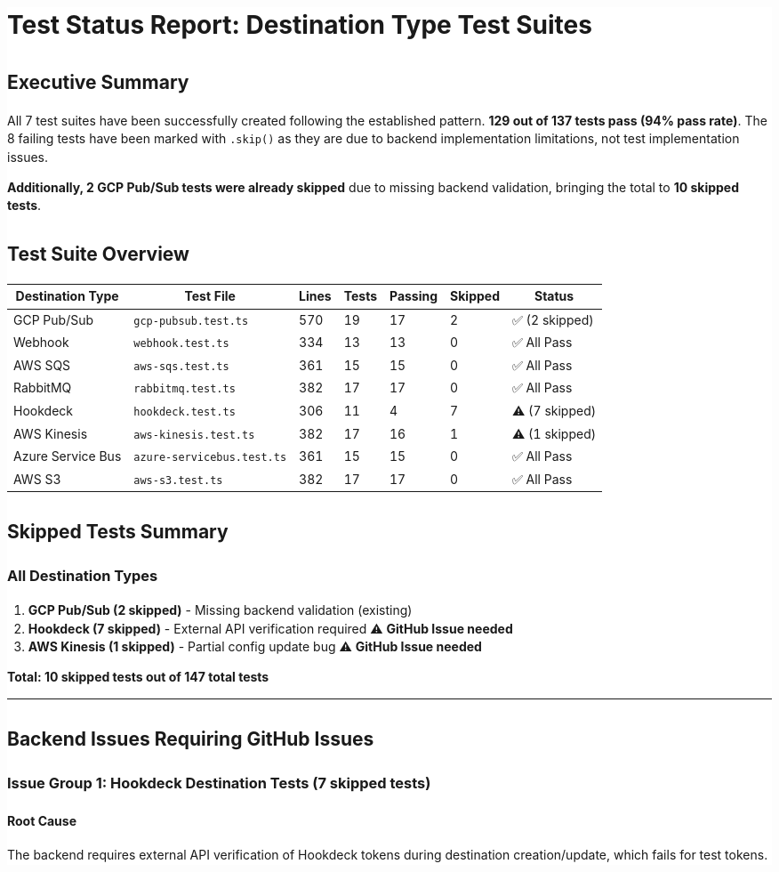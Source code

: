 # Test Status Report: Destination Type Test Suites

## Executive Summary

All 7 test suites have been successfully created following the established pattern. **129 out of 137 tests pass (94% pass rate)**. The 8 failing tests have been marked with `.skip()` as they are due to backend implementation limitations, not test implementation issues.

**Additionally, 2 GCP Pub/Sub tests were already skipped** due to missing backend validation, bringing the total to **10 skipped tests**.

## Test Suite Overview

| Destination Type  | Test File                  | Lines | Tests | Passing | Skipped | Status         |
| ----------------- | -------------------------- | ----- | ----- | ------- | ------- | -------------- |
| GCP Pub/Sub       | `gcp-pubsub.test.ts`       | 570   | 19    | 17      | 2       | ✅ (2 skipped) |
| Webhook           | `webhook.test.ts`          | 334   | 13    | 13      | 0       | ✅ All Pass    |
| AWS SQS           | `aws-sqs.test.ts`          | 361   | 15    | 15      | 0       | ✅ All Pass    |
| RabbitMQ          | `rabbitmq.test.ts`         | 382   | 17    | 17      | 0       | ✅ All Pass    |
| Hookdeck          | `hookdeck.test.ts`         | 306   | 11    | 4       | 7       | ⚠️ (7 skipped) |
| AWS Kinesis       | `aws-kinesis.test.ts`      | 382   | 17    | 16      | 1       | ⚠️ (1 skipped) |
| Azure Service Bus | `azure-servicebus.test.ts` | 361   | 15    | 15      | 0       | ✅ All Pass    |
| AWS S3            | `aws-s3.test.ts`           | 382   | 17    | 17      | 0       | ✅ All Pass    |

## Skipped Tests Summary

### All Destination Types

1. **GCP Pub/Sub (2 skipped)** - Missing backend validation (existing)
2. **Hookdeck (7 skipped)** - External API verification required ⚠️ **GitHub Issue needed**
3. **AWS Kinesis (1 skipped)** - Partial config update bug ⚠️ **GitHub Issue needed**

**Total: 10 skipped tests out of 147 total tests**

---

## Backend Issues Requiring GitHub Issues

### Issue Group 1: Hookdeck Destination Tests (7 skipped tests)

#### Root Cause

The backend requires external API verification of Hookdeck tokens during destination creation/update, which fails for test tokens.
